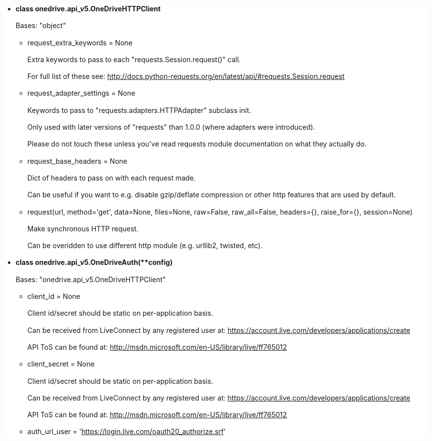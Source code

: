 
* **class onedrive.api\_v5.OneDriveHTTPClient**

    Bases: "object"

    * request\_extra\_keywords = None

        Extra keywords to pass to each "requests.Session.request()"
        call.

        For full list of these see: http://docs.python-requests.org/en/latest/api/#requests.Session.request

    * request\_adapter\_settings = None

        Keywords to pass to "requests.adapters.HTTPAdapter" subclass
        init.

        Only used with later versions of "requests" than 1.0.0 (where
        adapters were introduced).

        Please do not touch these unless you've read requests module
        documentation on what they actually do.

    * request\_base\_headers = None

        Dict of headers to pass on with each request made.

        Can be useful if you want to e.g. disable gzip/deflate
        compression or other http features that are used by default.


    * request(url, method='get', data=None, files=None, raw=False, raw\_all=False, headers={}, raise\_for={}, session=None)

        Make synchronous HTTP request.

        Can be overidden to use different http module (e.g. urllib2,
        twisted, etc).


* **class onedrive.api\_v5.OneDriveAuth(\*\*config)**

    Bases: "onedrive.api\_v5.OneDriveHTTPClient"

    * client\_id = None

        Client id/secret should be static on per-application basis.

        Can be received from LiveConnect by any registered user at:
        https://account.live.com/developers/applications/create

        API ToS can be found at: http://msdn.microsoft.com/en-US/library/live/ff765012

    * client\_secret = None

        Client id/secret should be static on per-application basis.

        Can be received from LiveConnect by any registered user at:
        https://account.live.com/developers/applications/create

        API ToS can be found at: http://msdn.microsoft.com/en-US/library/live/ff765012

    * auth\_url\_user = 'https://login.live.com/oauth20_authorize.srf'
